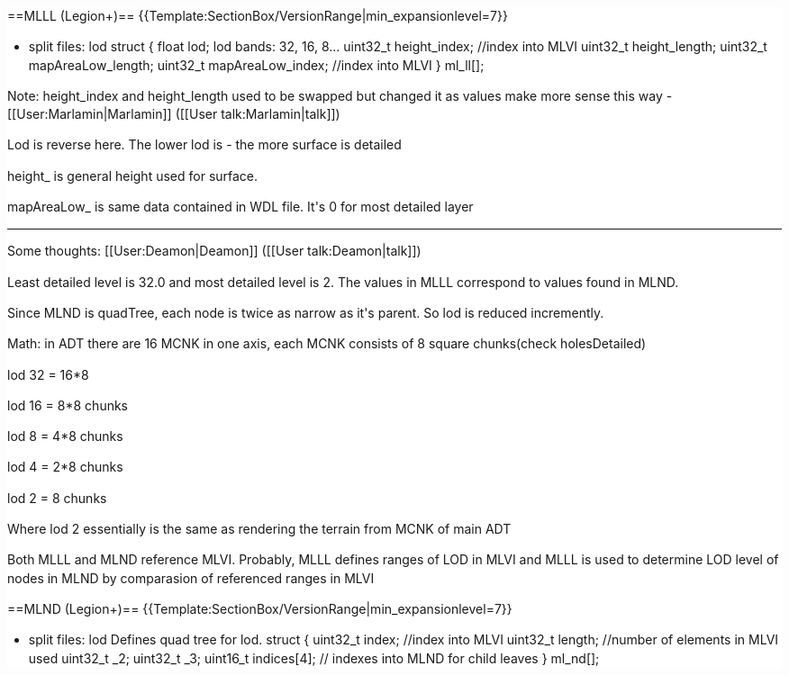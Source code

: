 ==MLLL (Legion+)==
{{Template:SectionBox/VersionRange|min_expansionlevel=7}}
* split files: lod
 struct
 {
   float lod; lod bands: 32, 16, 8…
   uint32_t height_index; //index into MLVI 
   uint32_t height_length;
   uint32_t mapAreaLow_length;
   uint32_t mapAreaLow_index; //index into MLVI
 } ml_ll[];

Note: height_index and height_length used to be swapped but changed it as values make more sense this way - [[User:Marlamin|Marlamin]] ([[User talk:Marlamin|talk]])

Lod is reverse here. The lower lod is - the more surface is detailed  

height_ is general height used for surface.

mapAreaLow_ is same data contained in WDL file. It's 0 for most detailed layer

----
Some thoughts: [[User:Deamon|Deamon]] ([[User talk:Deamon|talk]])

Least detailed level is 32.0 and most detailed level is 2. The values in MLLL correspond to values found in MLND.

Since MLND is quadTree, each node is twice as narrow as it's parent. So lod is reduced incremently. 

Math: in ADT there are 16 MCNK in one axis, each MCNK consists of 8 square chunks(check holesDetailed)

lod 32 = 16*8

lod 16 = 8*8 chunks

lod 8 = 4*8 chunks

lod 4 = 2*8 chunks

lod 2 = 8 chunks

Where lod 2 essentially is the same as rendering the terrain from MCNK of main ADT

Both MLLL and MLND reference MLVI. Probably, MLLL defines ranges of LOD in MLVI and MLLL is used to determine LOD level of nodes in MLND by comparasion of referenced ranges in MLVI

==MLND (Legion+)==
{{Template:SectionBox/VersionRange|min_expansionlevel=7}}
* split files: lod
Defines quad tree for lod.
 struct
 {
   uint32_t index;  //index into MLVI
   uint32_t length; //number of elements in MLVI used
   uint32_t _2;
   uint32_t _3;
   uint16_t indices[4]; // indexes into MLND for child leaves
 } ml_nd[];

